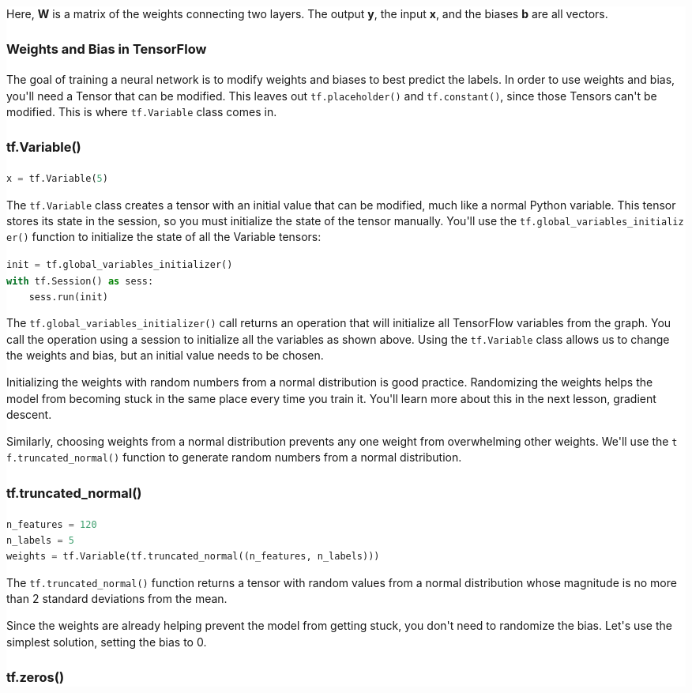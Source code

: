 Here, **W** is a matrix of the weights connecting two layers. The output **y**, the input **x**, and the biases **b** are all vectors.

### Weights and Bias in TensorFlow

The goal of training a neural network is to modify weights and biases to best predict the labels. In order to use weights and bias, you'll need a Tensor that can be modified. This leaves out `tf.placeholder()` and `tf.constant()`, since those Tensors can't be modified. This is where `tf.Variable` class comes in.

### tf.Variable()


```python
x = tf.Variable(5)
```

The `tf.Variable` class creates a tensor with an initial value that can be modified, much like a normal Python variable. This tensor stores its state in the session, so you must initialize the state of the tensor manually. You'll use the `tf.global_variables_initializer()` function to initialize the state of all the Variable tensors:


```python
init = tf.global_variables_initializer()
with tf.Session() as sess:
    sess.run(init)
```

The `tf.global_variables_initializer()` call returns an operation that will initialize all TensorFlow variables from the graph. You call the operation using a session to initialize all the variables as shown above. Using the `tf.Variable` class allows us to change the weights and bias, but an initial value needs to be chosen.

Initializing the weights with random numbers from a normal distribution is good practice. Randomizing the weights helps the model from becoming stuck in the same place every time you train it. You'll learn more about this in the next lesson, gradient descent.

Similarly, choosing weights from a normal distribution prevents any one weight from overwhelming other weights. We'll use the `tf.truncated_normal()` function to generate random numbers from a normal distribution.

### tf.truncated_normal()


```python
n_features = 120
n_labels = 5
weights = tf.Variable(tf.truncated_normal((n_features, n_labels)))
```

The `tf.truncated_normal()` function returns a tensor with random values from a normal distribution whose magnitude is no more than 2 standard deviations from the mean.

Since the weights are already helping prevent the model from getting stuck, you don't need to randomize the bias. Let's use the simplest solution, setting the bias to 0.

### tf.zeros()
